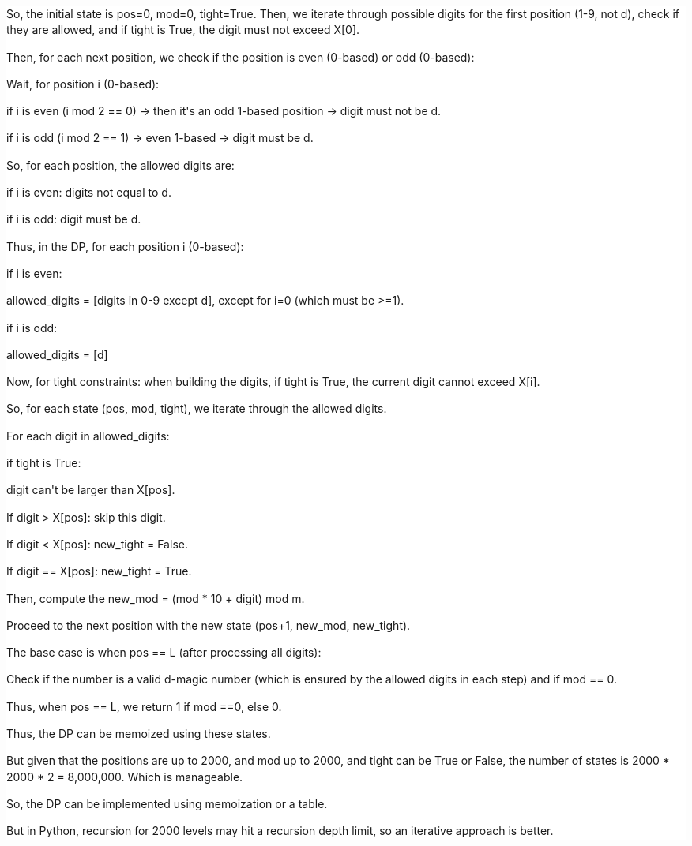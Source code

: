 So, the initial state is pos=0, mod=0, tight=True. Then, we iterate through possible digits for the first position (1-9, not d), check if they are allowed, and if tight is True, the digit must not exceed X[0].

Then, for each next position, we check if the position is even (0-based) or odd (0-based):

Wait, for position i (0-based):

if i is even (i mod 2 == 0) → then it's an odd 1-based position → digit must not be d.

if i is odd (i mod 2 == 1) → even 1-based → digit must be d.

So, for each position, the allowed digits are:

if i is even: digits not equal to d.

if i is odd: digit must be d.

Thus, in the DP, for each position i (0-based):

if i is even:

allowed_digits = [digits in 0-9 except d], except for i=0 (which must be >=1).

if i is odd:

allowed_digits = [d]

Now, for tight constraints: when building the digits, if tight is True, the current digit cannot exceed X[i].

So, for each state (pos, mod, tight), we iterate through the allowed digits.

For each digit in allowed_digits:

if tight is True:

digit can't be larger than X[pos].

If digit > X[pos]: skip this digit.

If digit < X[pos]: new_tight = False.

If digit == X[pos]: new_tight = True.

Then, compute the new_mod = (mod * 10 + digit) mod m.

Proceed to the next position with the new state (pos+1, new_mod, new_tight).

The base case is when pos == L (after processing all digits):

Check if the number is a valid d-magic number (which is ensured by the allowed digits in each step) and if mod == 0.

Thus, when pos == L, we return 1 if mod ==0, else 0.

Thus, the DP can be memoized using these states.

But given that the positions are up to 2000, and mod up to 2000, and tight can be True or False, the number of states is 2000 * 2000 * 2 = 8,000,000. Which is manageable.

So, the DP can be implemented using memoization or a table.

But in Python, recursion for 2000 levels may hit a recursion depth limit, so an iterative approach is better.

